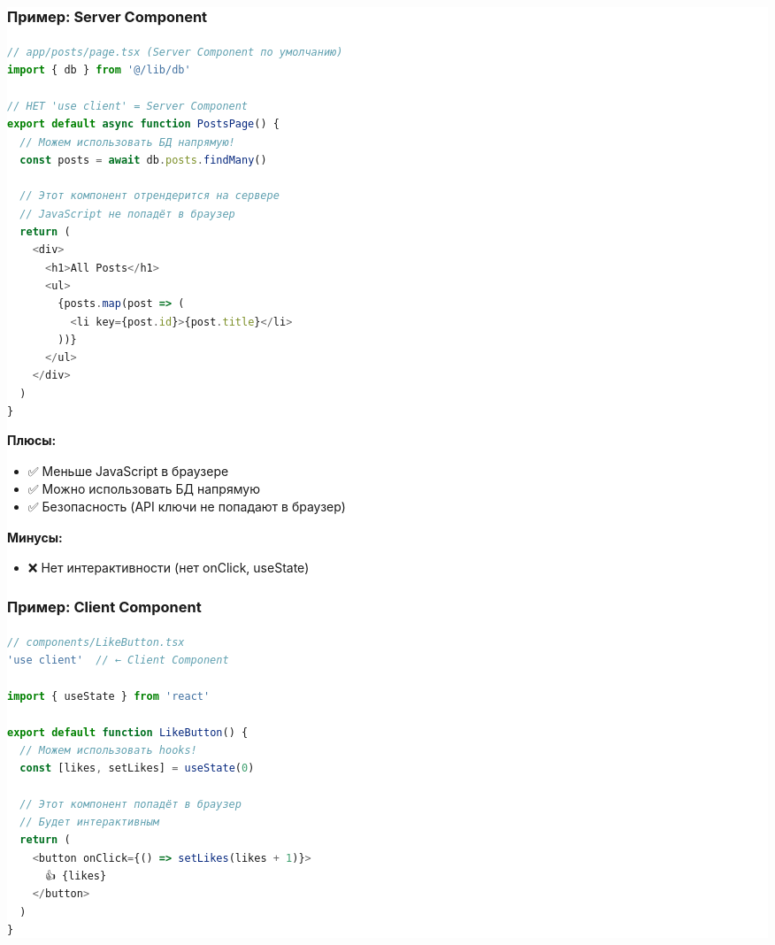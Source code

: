 ### Пример: Server Component

```typescript
// app/posts/page.tsx (Server Component по умолчанию)
import { db } from '@/lib/db'

// НЕТ 'use client' = Server Component
export default async function PostsPage() {
  // Можем использовать БД напрямую!
  const posts = await db.posts.findMany()
  
  // Этот компонент отрендерится на сервере
  // JavaScript не попадёт в браузер
  return (
    <div>
      <h1>All Posts</h1>
      <ul>
        {posts.map(post => (
          <li key={post.id}>{post.title}</li>
        ))}
      </ul>
    </div>
  )
}
```

**Плюсы:**
- ✅ Меньше JavaScript в браузере
- ✅ Можно использовать БД напрямую
- ✅ Безопасность (API ключи не попадают в браузер)

**Минусы:**
- ❌ Нет интерактивности (нет onClick, useState)

### Пример: Client Component

```typescript
// components/LikeButton.tsx
'use client'  // ← Client Component

import { useState } from 'react'

export default function LikeButton() {
  // Можем использовать hooks!
  const [likes, setLikes] = useState(0)
  
  // Этот компонент попадёт в браузер
  // Будет интерактивным
  return (
    <button onClick={() => setLikes(likes + 1)}>
      👍 {likes}
    </button>
  )
}
```
